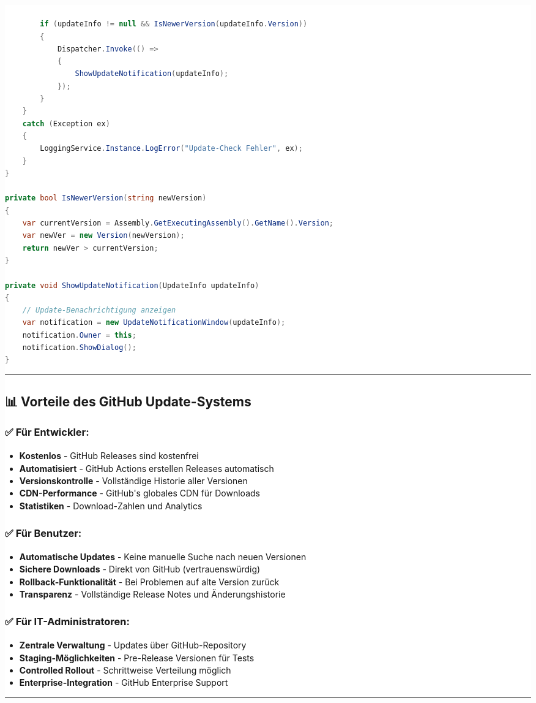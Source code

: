 ```csharp
        
        if (updateInfo != null && IsNewerVersion(updateInfo.Version))
        {
            Dispatcher.Invoke(() =>
            {
                ShowUpdateNotification(updateInfo);
            });
        }
    }
    catch (Exception ex)
    {
        LoggingService.Instance.LogError("Update-Check Fehler", ex);
    }
}

private bool IsNewerVersion(string newVersion)
{
    var currentVersion = Assembly.GetExecutingAssembly().GetName().Version;
    var newVer = new Version(newVersion);
    return newVer > currentVersion;
}

private void ShowUpdateNotification(UpdateInfo updateInfo)
{
    // Update-Benachrichtigung anzeigen
    var notification = new UpdateNotificationWindow(updateInfo);
    notification.Owner = this;
    notification.ShowDialog();
}
```

---

## 📊 **Vorteile des GitHub Update-Systems**

### **✅ Für Entwickler:**
- **Kostenlos** - GitHub Releases sind kostenfrei
- **Automatisiert** - GitHub Actions erstellen Releases automatisch
- **Versionskontrolle** - Vollständige Historie aller Versionen
- **CDN-Performance** - GitHub's globales CDN für Downloads
- **Statistiken** - Download-Zahlen und Analytics

### **✅ Für Benutzer:**
- **Automatische Updates** - Keine manuelle Suche nach neuen Versionen
- **Sichere Downloads** - Direkt von GitHub (vertrauenswürdig)
- **Rollback-Funktionalität** - Bei Problemen auf alte Version zurück
- **Transparenz** - Vollständige Release Notes und Änderungshistorie

### **✅ Für IT-Administratoren:**
- **Zentrale Verwaltung** - Updates über GitHub-Repository
- **Staging-Möglichkeiten** - Pre-Release Versionen für Tests
- **Controlled Rollout** - Schrittweise Verteilung möglich
- **Enterprise-Integration** - GitHub Enterprise Support

---